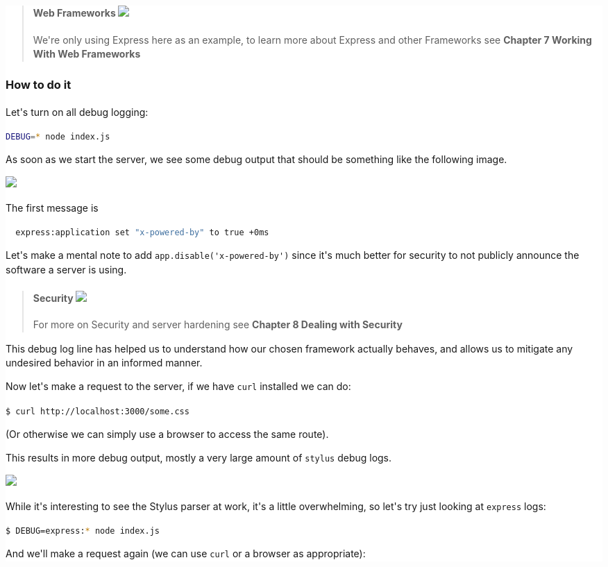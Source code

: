 > #### Web Frameworks ![](../tip.png)
> We're only using Express here as an example,
> to learn more about Express and other Frameworks
> see **Chapter 7 Working With Web Frameworks** 

### How to do it

Let's turn on all debug logging:

```sh
DEBUG=* node index.js
```

As soon as we start the server, we see some debug
output that should be something like the following image.

![](images/debug-1.png)

The first message is 

```sh
  express:application set "x-powered-by" to true +0ms
```

Let's make a mental note to add `app.disable('x-powered-by')`
since it's much better for security to not publicly announce
the software a server is using.

> #### Security ![](../info.png)
> For more on Security and server hardening
> see **Chapter 8 Dealing with Security**

This debug log line has helped us to understand how our chosen framework 
actually behaves, and allows us to mitigate any undesired behavior 
in an informed manner.

Now let's make a request to the server, if we have 
`curl` installed we can do:

```sh
$ curl http://localhost:3000/some.css
```

(Or otherwise we can simply use a browser to access the same route).

This results in more debug output, mostly a very large amount of `stylus`
debug logs.

![](images/debug-2.png)

While it's interesting to see the Stylus parser at work, it's a 
little overwhelming, so let's try just looking at `express` logs:

```sh
$ DEBUG=express:* node index.js
```

And we'll make a request again (we can use `curl` or a browser as appropriate):
